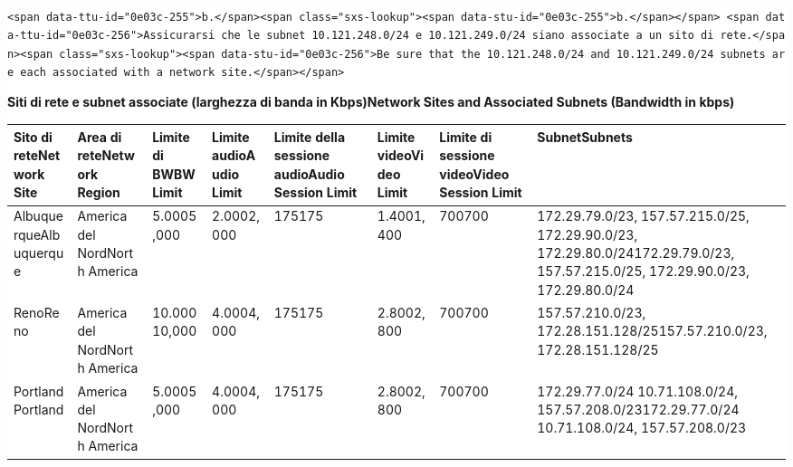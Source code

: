     <span data-ttu-id="0e03c-255">b.</span><span class="sxs-lookup"><span data-stu-id="0e03c-255">b.</span></span> <span data-ttu-id="0e03c-256">Assicurarsi che le subnet 10.121.248.0/24 e 10.121.249.0/24 siano associate a un sito di rete.</span><span class="sxs-lookup"><span data-stu-id="0e03c-256">Be sure that the 10.121.248.0/24 and 10.121.249.0/24 subnets are each associated with a network site.</span></span>

   <span data-ttu-id="0e03c-257">**Siti di rete e subnet associate (larghezza di banda in Kbps)**</span><span class="sxs-lookup"><span data-stu-id="0e03c-257">**Network Sites and Associated Subnets (Bandwidth in kbps)**</span></span>


   | <span data-ttu-id="0e03c-258">**Sito di rete**</span><span class="sxs-lookup"><span data-stu-id="0e03c-258">**Network Site**</span></span>   | <span data-ttu-id="0e03c-259">**Area di rete**</span><span class="sxs-lookup"><span data-stu-id="0e03c-259">**Network Region**</span></span>   | <span data-ttu-id="0e03c-260">**Limite di BW**</span><span class="sxs-lookup"><span data-stu-id="0e03c-260">**BW Limit**</span></span>      | <span data-ttu-id="0e03c-261">**Limite audio**</span><span class="sxs-lookup"><span data-stu-id="0e03c-261">**Audio Limit**</span></span>   | <span data-ttu-id="0e03c-262">**Limite della sessione audio**</span><span class="sxs-lookup"><span data-stu-id="0e03c-262">**Audio Session Limit**</span></span> | <span data-ttu-id="0e03c-263">**Limite video**</span><span class="sxs-lookup"><span data-stu-id="0e03c-263">**Video Limit**</span></span>   | <span data-ttu-id="0e03c-264">**Limite di sessione video**</span><span class="sxs-lookup"><span data-stu-id="0e03c-264">**Video Session Limit**</span></span> | <span data-ttu-id="0e03c-265">**Subnet**</span><span class="sxs-lookup"><span data-stu-id="0e03c-265">**Subnets**</span></span>                                                            |
   |:-------------------|:---------------------|:------------------|:------------------|:------------------------|:------------------|:------------------------|:-----------------------------------------------------------------------|
   | <span data-ttu-id="0e03c-266">Albuquerque</span><span class="sxs-lookup"><span data-stu-id="0e03c-266">Albuquerque</span></span>  <br/> | <span data-ttu-id="0e03c-267">America del Nord</span><span class="sxs-lookup"><span data-stu-id="0e03c-267">North America</span></span>  <br/> | <span data-ttu-id="0e03c-268">5.000</span><span class="sxs-lookup"><span data-stu-id="0e03c-268">5,000</span></span>  <br/>      | <span data-ttu-id="0e03c-269">2.000</span><span class="sxs-lookup"><span data-stu-id="0e03c-269">2,000</span></span>  <br/>      | <span data-ttu-id="0e03c-270">175</span><span class="sxs-lookup"><span data-stu-id="0e03c-270">175</span></span>  <br/>              | <span data-ttu-id="0e03c-271">1.400</span><span class="sxs-lookup"><span data-stu-id="0e03c-271">1,400</span></span>  <br/>      | <span data-ttu-id="0e03c-272">700</span><span class="sxs-lookup"><span data-stu-id="0e03c-272">700</span></span>  <br/>              | <span data-ttu-id="0e03c-273">172.29.79.0/23, 157.57.215.0/25, 172.29.90.0/23, 172.29.80.0/24</span><span class="sxs-lookup"><span data-stu-id="0e03c-273">172.29.79.0/23, 157.57.215.0/25, 172.29.90.0/23, 172.29.80.0/24</span></span>  <br/> |
   | <span data-ttu-id="0e03c-274">Reno</span><span class="sxs-lookup"><span data-stu-id="0e03c-274">Reno</span></span>  <br/>        | <span data-ttu-id="0e03c-275">America del Nord</span><span class="sxs-lookup"><span data-stu-id="0e03c-275">North America</span></span>  <br/> | <span data-ttu-id="0e03c-276">10.000</span><span class="sxs-lookup"><span data-stu-id="0e03c-276">10,000</span></span>  <br/>     | <span data-ttu-id="0e03c-277">4.000</span><span class="sxs-lookup"><span data-stu-id="0e03c-277">4,000</span></span>  <br/>      | <span data-ttu-id="0e03c-278">175</span><span class="sxs-lookup"><span data-stu-id="0e03c-278">175</span></span>  <br/>              | <span data-ttu-id="0e03c-279">2.800</span><span class="sxs-lookup"><span data-stu-id="0e03c-279">2,800</span></span>  <br/>      | <span data-ttu-id="0e03c-280">700</span><span class="sxs-lookup"><span data-stu-id="0e03c-280">700</span></span>  <br/>              | <span data-ttu-id="0e03c-281">157.57.210.0/23, 172.28.151.128/25</span><span class="sxs-lookup"><span data-stu-id="0e03c-281">157.57.210.0/23, 172.28.151.128/25</span></span>  <br/>                              |
   | <span data-ttu-id="0e03c-282">Portland</span><span class="sxs-lookup"><span data-stu-id="0e03c-282">Portland</span></span>  <br/>    | <span data-ttu-id="0e03c-283">America del Nord</span><span class="sxs-lookup"><span data-stu-id="0e03c-283">North America</span></span>  <br/> | <span data-ttu-id="0e03c-284">5.000</span><span class="sxs-lookup"><span data-stu-id="0e03c-284">5,000</span></span>  <br/>      | <span data-ttu-id="0e03c-285">4.000</span><span class="sxs-lookup"><span data-stu-id="0e03c-285">4,000</span></span>  <br/>      | <span data-ttu-id="0e03c-286">175</span><span class="sxs-lookup"><span data-stu-id="0e03c-286">175</span></span>  <br/>              | <span data-ttu-id="0e03c-287">2.800</span><span class="sxs-lookup"><span data-stu-id="0e03c-287">2,800</span></span>  <br/>      | <span data-ttu-id="0e03c-288">700</span><span class="sxs-lookup"><span data-stu-id="0e03c-288">700</span></span>  <br/>              | <span data-ttu-id="0e03c-289">172.29.77.0/24 10.71.108.0/24, 157.57.208.0/23</span><span class="sxs-lookup"><span data-stu-id="0e03c-289">172.29.77.0/24 10.71.108.0/24, 157.57.208.0/23</span></span>  <br/>                  |